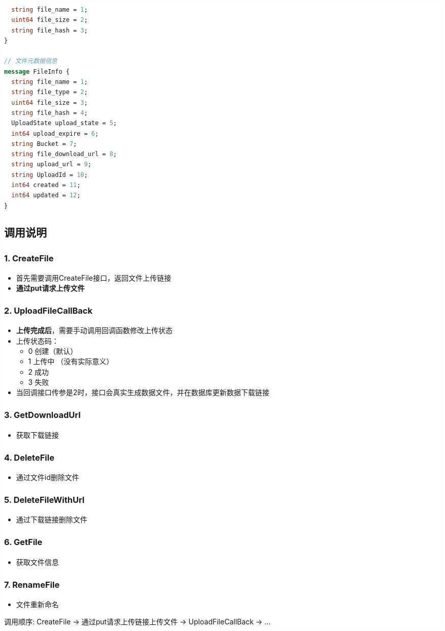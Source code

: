   ```protobuf
    string file_name = 1;
    uint64 file_size = 2;
    string file_hash = 3;
  }
  
  // 文件元数据信息
  message FileInfo {
    string file_name = 1;
    string file_type = 2;
    uint64 file_size = 3;
    string file_hash = 4;
    UploadState upload_state = 5;
    int64 upload_expire = 6;
    string Bucket = 7;
    string file_download_url = 8;
    string upload_url = 9;
    string UploadId = 10;
    int64 created = 11;
    int64 updated = 12;
  }
  ```

## 调用说明

### 1. CreateFile

- 首先需要调用CreateFile接口，返回文件上传链接
- **通过put请求上传文件**

### 2. UploadFileCallBack

- **上传完成后**，需要手动调用回调函数修改上传状态
- 上传状态码：
  - 0 创建（默认）
  - 1 上传中 （没有实际意义）
  - 2 成功 
  - 3 失败
- 当回调接口传参是2时，接口会真实生成数据文件，并在数据库更新数据下载链接

### 3. GetDownloadUrl

- 获取下载链接

### 4. DeleteFile

- 通过文件id删除文件

### 5. DeleteFileWithUrl

- 通过下载链接删除文件

### 6. GetFile

- 获取文件信息

### 7. RenameFile

- 文件重新命名



调用顺序: CreateFile -> 通过put请求上传链接上传文件 ->  UploadFileCallBack -> ...
